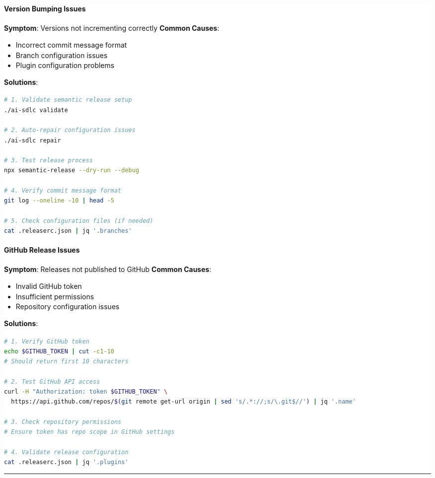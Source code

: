 #### Version Bumping Issues

**Symptom**: Versions not incrementing correctly
**Common Causes**:

- Incorrect commit message format
- Branch configuration issues
- Plugin configuration problems

**Solutions**:

```bash
# 1. Validate semantic release setup
./ai-sdlc validate

# 2. Auto-repair configuration issues
./ai-sdlc repair

# 3. Test release process
npx semantic-release --dry-run --debug

# 4. Verify commit message format
git log --oneline -10 | head -5

# 5. Check configuration files (if needed)
cat .releaserc.json | jq '.branches'
```

#### GitHub Release Issues

**Symptom**: Releases not published to GitHub
**Common Causes**:

- Invalid GitHub token
- Insufficient permissions
- Repository configuration issues

**Solutions**:

```bash
# 1. Verify GitHub token
echo $GITHUB_TOKEN | cut -c1-10
# Should return first 10 characters

# 2. Test GitHub API access
curl -H "Authorization: token $GITHUB_TOKEN" \
  https://api.github.com/repos/$(git remote get-url origin | sed 's/.*://;s/\.git$//') | jq '.name'

# 3. Check repository permissions
# Ensure token has repo scope in GitHub settings

# 4. Validate release configuration
cat .releaserc.json | jq '.plugins'
```

---
